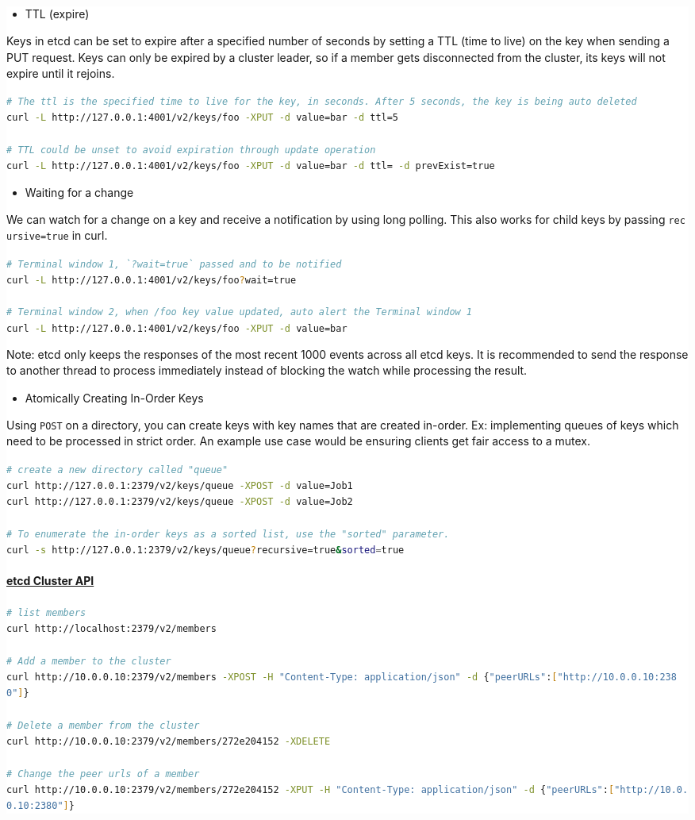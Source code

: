 - TTL (expire)

Keys in etcd can be set to expire after a specified number of seconds by setting a TTL (time to live) on the key when sending a PUT request. Keys can only be expired by a cluster leader, so if a member gets disconnected from the cluster, its keys will not expire until it rejoins.

```bash
# The ttl is the specified time to live for the key, in seconds. After 5 seconds, the key is being auto deleted
curl -L http://127.0.0.1:4001/v2/keys/foo -XPUT -d value=bar -d ttl=5

# TTL could be unset to avoid expiration through update operation
curl -L http://127.0.0.1:4001/v2/keys/foo -XPUT -d value=bar -d ttl= -d prevExist=true
```

- Waiting for a change

We can watch for a change on a key and receive a notification by using long polling. This also works for child keys by passing `recursive=true` in curl.

```bash
# Terminal window 1, `?wait=true` passed and to be notified
curl -L http://127.0.0.1:4001/v2/keys/foo?wait=true

# Terminal window 2, when /foo key value updated, auto alert the Terminal window 1
curl -L http://127.0.0.1:4001/v2/keys/foo -XPUT -d value=bar
```

Note: etcd only keeps the responses of the most recent 1000 events across all etcd keys. It is recommended to send the response to another thread to process immediately instead of blocking the watch while processing the result.

- Atomically Creating In-Order Keys

Using `POST` on a directory, you can create keys with key names that are created in-order. Ex: implementing queues of keys which need to be processed in strict order. An example use case would be ensuring clients get fair access to a mutex.

```bash
# create a new directory called "queue"
curl http://127.0.0.1:2379/v2/keys/queue -XPOST -d value=Job1
curl http://127.0.0.1:2379/v2/keys/queue -XPOST -d value=Job2

# To enumerate the in-order keys as a sorted list, use the "sorted" parameter.
curl -s http://127.0.0.1:2379/v2/keys/queue?recursive=true&sorted=true
```

#### [etcd Cluster API](https://github.com/coreos/etcd/blob/master/Documentation/other_apis.md)

```bash
# list members
curl http://localhost:2379/v2/members

# Add a member to the cluster
curl http://10.0.0.10:2379/v2/members -XPOST -H "Content-Type: application/json" -d {"peerURLs":["http://10.0.0.10:2380"]}

# Delete a member from the cluster
curl http://10.0.0.10:2379/v2/members/272e204152 -XDELETE

# Change the peer urls of a member
curl http://10.0.0.10:2379/v2/members/272e204152 -XPUT -H "Content-Type: application/json" -d {"peerURLs":["http://10.0.0.10:2380"]}
```
